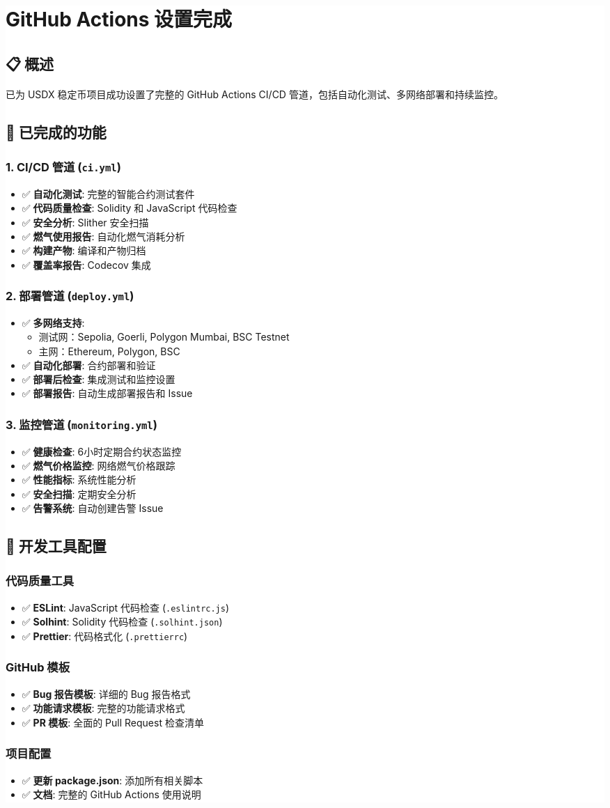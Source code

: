 # GitHub Actions 设置完成

## 📋 概述

已为 USDX 稳定币项目成功设置了完整的 GitHub Actions CI/CD 管道，包括自动化测试、多网络部署和持续监控。

## 🚀 已完成的功能

### 1. CI/CD 管道 (`ci.yml`)
- ✅ **自动化测试**: 完整的智能合约测试套件
- ✅ **代码质量检查**: Solidity 和 JavaScript 代码检查
- ✅ **安全分析**: Slither 安全扫描
- ✅ **燃气使用报告**: 自动化燃气消耗分析
- ✅ **构建产物**: 编译和产物归档
- ✅ **覆盖率报告**: Codecov 集成

### 2. 部署管道 (`deploy.yml`)
- ✅ **多网络支持**: 
  - 测试网：Sepolia, Goerli, Polygon Mumbai, BSC Testnet
  - 主网：Ethereum, Polygon, BSC
- ✅ **自动化部署**: 合约部署和验证
- ✅ **部署后检查**: 集成测试和监控设置
- ✅ **部署报告**: 自动生成部署报告和 Issue

### 3. 监控管道 (`monitoring.yml`)
- ✅ **健康检查**: 6小时定期合约状态监控
- ✅ **燃气价格监控**: 网络燃气价格跟踪
- ✅ **性能指标**: 系统性能分析
- ✅ **安全扫描**: 定期安全分析
- ✅ **告警系统**: 自动创建告警 Issue

## 🔧 开发工具配置

### 代码质量工具
- ✅ **ESLint**: JavaScript 代码检查 (`.eslintrc.js`)
- ✅ **Solhint**: Solidity 代码检查 (`.solhint.json`)
- ✅ **Prettier**: 代码格式化 (`.prettierrc`)

### GitHub 模板
- ✅ **Bug 报告模板**: 详细的 Bug 报告格式
- ✅ **功能请求模板**: 完整的功能请求格式
- ✅ **PR 模板**: 全面的 Pull Request 检查清单

### 项目配置
- ✅ **更新 package.json**: 添加所有相关脚本
- ✅ **文档**: 完整的 GitHub Actions 使用说明
